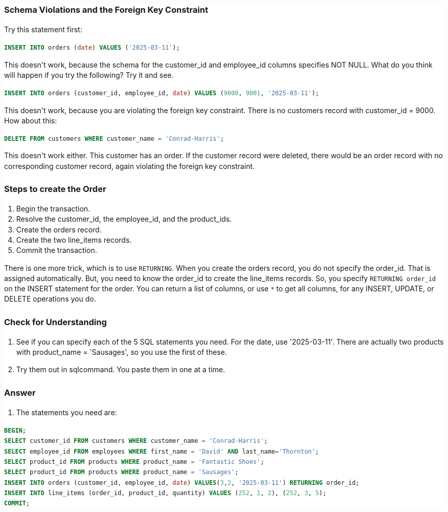 ### **Schema Violations and the Foreign Key Constraint**

Try this statement first:

```SQL
INSERT INTO orders (date) VALUES ('2025-03-11');
```

This doesn't work, because the schema for the customer_id and employee_id columns specifies NOT NULL. What do you think will happen if you try the following? Try it and see.

```SQL
INSERT INTO orders (customer_id, employee_id, date) VALUES (9000, 9001, '2025-03-11');
```

This doesn't work, because you are violating the foreign key constraint. There is no customers record with customer_id = 9000. How about this:

```SQL
DELETE FROM customers WHERE customer_name = 'Conrad-Harris';
```

This doesn't work either. This customer has an order. If the customer record were deleted, there would be an order record with no corresponding customer record, again violating the foreign key constraint.

### **Steps to create the Order**

1. Begin the transaction.
2. Resolve the customer_id, the employee_id, and the product_ids.
3. Create the orders record.
4. Create the two line_items records.
5. Commit the transaction.

There is one more trick, which is to use `RETURNING`. When you create the orders record, you do not specify the order_id. That is assigned automatically. But, you need to know the order_id to create the line_items records. So, you specify `RETURNING order_id` on the INSERT statement for the order. You can return a list of columns, or use `*` to get all columns, for any INSERT, UPDATE, or DELETE operations you do.

### **Check for Understanding**

1. See if you can specify each of the 5 SQL statements you need. For the date, use '2025-03-11'. There are actually two products with product_name = 'Sausages', so you use the first of these.

2. Try them out in sqlcommand. You paste them in one at a time.

### **Answer**

1. The statements you need are:

```SQL
BEGIN;
SELECT customer_id FROM customers WHERE customer_name = 'Conrad-Harris';
SELECT employee_id FROM employees WHERE first_name = 'David' AND last_name='Thornton';
SELECT product_id FROM products WHERE product_name = 'Fantastic Shoes';
SELECT product_id FROM products WHERE product_name = 'Sausages';
INSERT INTO orders (customer_id, employee_id, date) VALUES(3,2, '2025-03-11') RETURNING order_id;
INSERT INTO line_items (order_id, product_id, quantity) VALUES (252, 1, 2), (252, 3, 5);
COMMIT;
```
